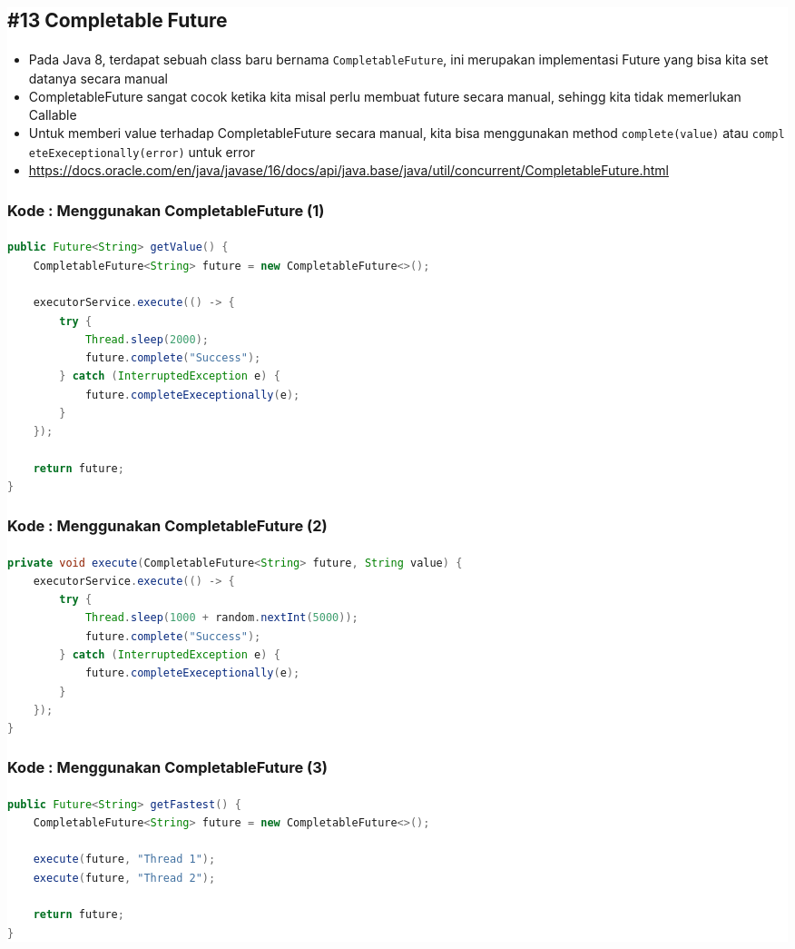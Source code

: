 ## #13 Completable Future

- Pada Java 8, terdapat sebuah class baru bernama `CompletableFuture`, ini merupakan implementasi Future yang bisa kita set datanya secara manual
- CompletableFuture sangat cocok ketika kita misal perlu membuat future secara manual, sehingg kita tidak memerlukan Callable
- Untuk memberi value terhadap CompletableFuture secara manual, kita bisa menggunakan method `complete(value)` atau `completeExeceptionally(error)` untuk error
- <https://docs.oracle.com/en/java/javase/16/docs/api/java.base/java/util/concurrent/CompletableFuture.html>

### Kode : Menggunakan CompletableFuture (1)

```java
public Future<String> getValue() {
	CompletableFuture<String> future = new CompletableFuture<>();

	executorService.execute(() -> {
		try {
			Thread.sleep(2000);
			future.complete("Success");
		} catch (InterruptedException e) {
			future.completeExeceptionally(e);
		}
	});

	return future;
}
```

### Kode : Menggunakan CompletableFuture (2)

```java
private void execute(CompletableFuture<String> future, String value) {
	executorService.execute(() -> {
		try {
			Thread.sleep(1000 + random.nextInt(5000));
			future.complete("Success");
		} catch (InterruptedException e) {
			future.completeExeceptionally(e);
		}
	});
}
```

### Kode : Menggunakan CompletableFuture (3)

```java
public Future<String> getFastest() {
	CompletableFuture<String> future = new CompletableFuture<>();

	execute(future, "Thread 1");
	execute(future, "Thread 2");

	return future;
}
```
